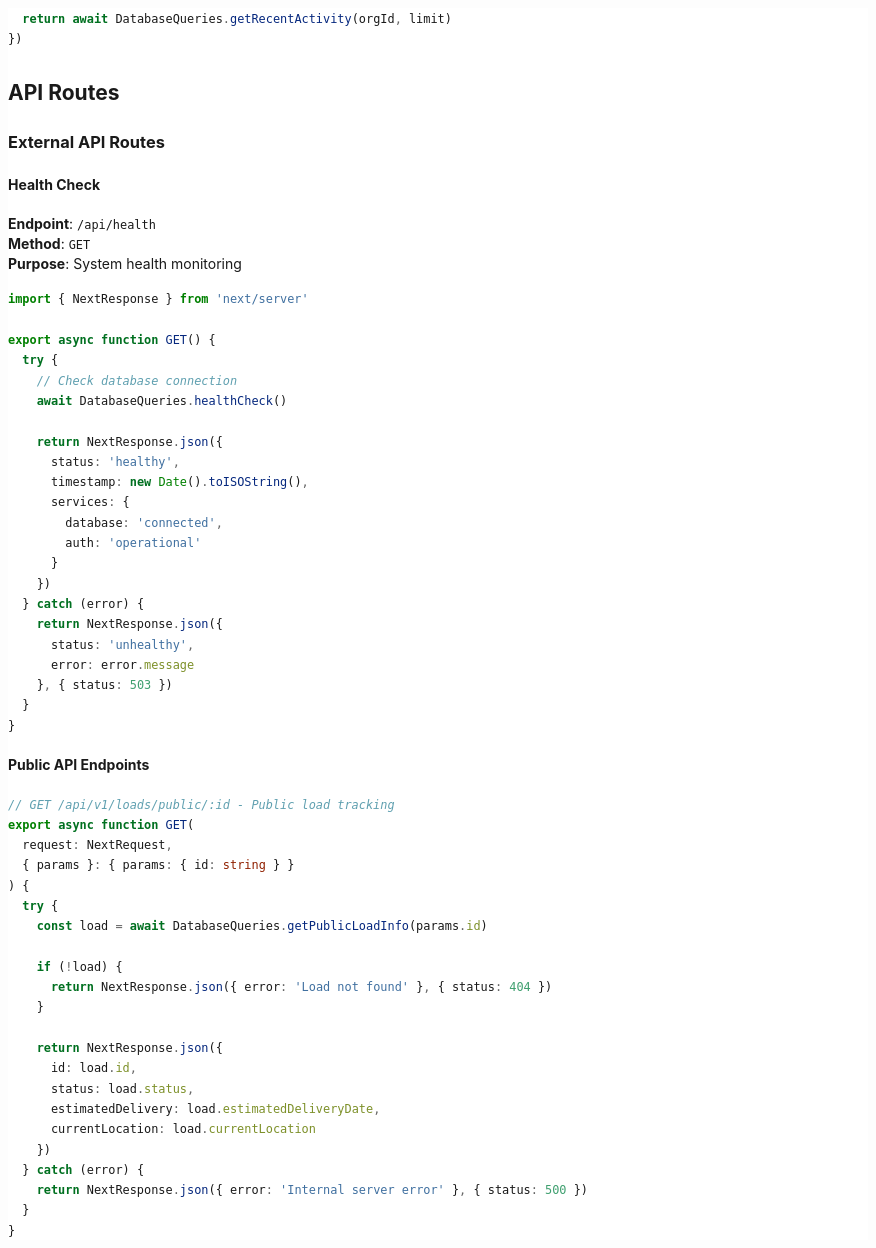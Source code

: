 ```typescript
  return await DatabaseQueries.getRecentActivity(orgId, limit)
})
```

## API Routes

### External API Routes

#### Health Check
**Endpoint**: `/api/health`  
**Method**: `GET`  
**Purpose**: System health monitoring

```typescript
import { NextResponse } from 'next/server'

export async function GET() {
  try {
    // Check database connection
    await DatabaseQueries.healthCheck()
    
    return NextResponse.json({
      status: 'healthy',
      timestamp: new Date().toISOString(),
      services: {
        database: 'connected',
        auth: 'operational'
      }
    })
  } catch (error) {
    return NextResponse.json({
      status: 'unhealthy',
      error: error.message
    }, { status: 503 })
  }
}
```

#### Public API Endpoints
```typescript
// GET /api/v1/loads/public/:id - Public load tracking
export async function GET(
  request: NextRequest,
  { params }: { params: { id: string } }
) {
  try {
    const load = await DatabaseQueries.getPublicLoadInfo(params.id)
    
    if (!load) {
      return NextResponse.json({ error: 'Load not found' }, { status: 404 })
    }

    return NextResponse.json({
      id: load.id,
      status: load.status,
      estimatedDelivery: load.estimatedDeliveryDate,
      currentLocation: load.currentLocation
    })
  } catch (error) {
    return NextResponse.json({ error: 'Internal server error' }, { status: 500 })
  }
}
```
